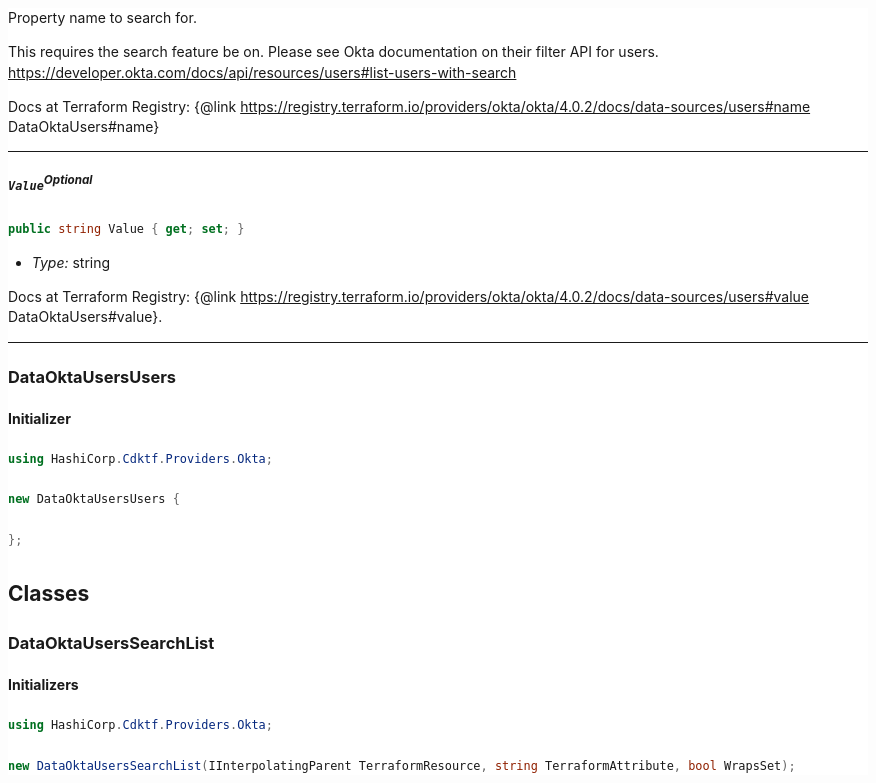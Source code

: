 Property name to search for.

This requires the search feature be on. Please see Okta documentation on their filter API for users. https://developer.okta.com/docs/api/resources/users#list-users-with-search

Docs at Terraform Registry: {@link https://registry.terraform.io/providers/okta/okta/4.0.2/docs/data-sources/users#name DataOktaUsers#name}

---

##### `Value`<sup>Optional</sup> <a name="Value" id="@cdktf/provider-okta.dataOktaUsers.DataOktaUsersSearch.property.value"></a>

```csharp
public string Value { get; set; }
```

- *Type:* string

Docs at Terraform Registry: {@link https://registry.terraform.io/providers/okta/okta/4.0.2/docs/data-sources/users#value DataOktaUsers#value}.

---

### DataOktaUsersUsers <a name="DataOktaUsersUsers" id="@cdktf/provider-okta.dataOktaUsers.DataOktaUsersUsers"></a>

#### Initializer <a name="Initializer" id="@cdktf/provider-okta.dataOktaUsers.DataOktaUsersUsers.Initializer"></a>

```csharp
using HashiCorp.Cdktf.Providers.Okta;

new DataOktaUsersUsers {

};
```


## Classes <a name="Classes" id="Classes"></a>

### DataOktaUsersSearchList <a name="DataOktaUsersSearchList" id="@cdktf/provider-okta.dataOktaUsers.DataOktaUsersSearchList"></a>

#### Initializers <a name="Initializers" id="@cdktf/provider-okta.dataOktaUsers.DataOktaUsersSearchList.Initializer"></a>

```csharp
using HashiCorp.Cdktf.Providers.Okta;

new DataOktaUsersSearchList(IInterpolatingParent TerraformResource, string TerraformAttribute, bool WrapsSet);
```
